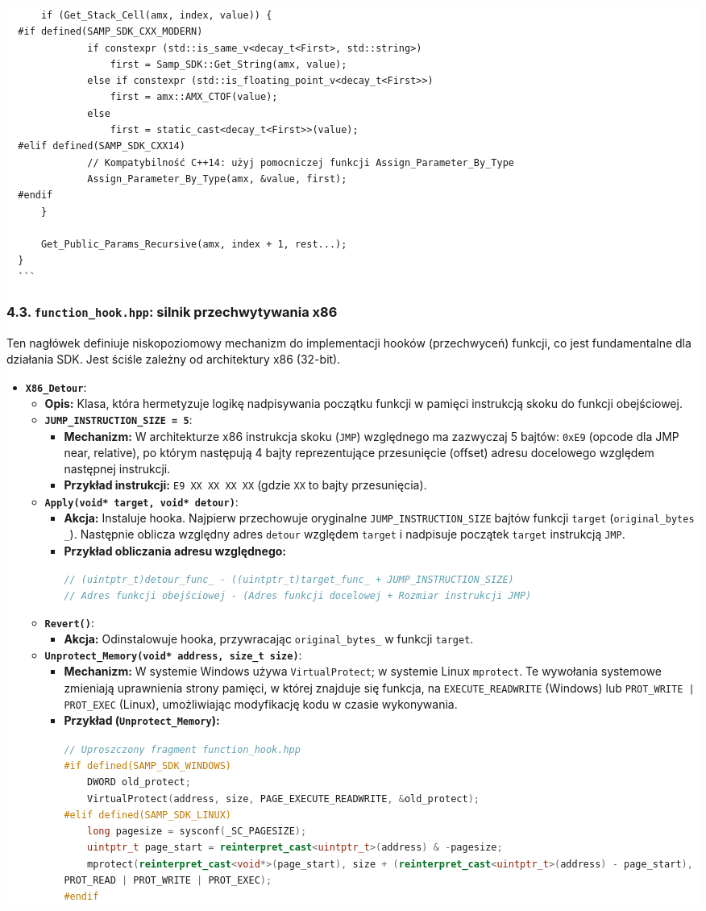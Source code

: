           if (Get_Stack_Cell(amx, index, value)) {
      #if defined(SAMP_SDK_CXX_MODERN)
                  if constexpr (std::is_same_v<decay_t<First>, std::string>)
                      first = Samp_SDK::Get_String(amx, value);
                  else if constexpr (std::is_floating_point_v<decay_t<First>>)
                      first = amx::AMX_CTOF(value);
                  else
                      first = static_cast<decay_t<First>>(value);
      #elif defined(SAMP_SDK_CXX14)
                  // Kompatybilność C++14: użyj pomocniczej funkcji Assign_Parameter_By_Type
                  Assign_Parameter_By_Type(amx, &value, first); 
      #endif
          }

          Get_Public_Params_Recursive(amx, index + 1, rest...);
      }
      ```

### 4.3. `function_hook.hpp`: silnik przechwytywania x86

Ten nagłówek definiuje niskopoziomowy mechanizm do implementacji hooków (przechwyceń) funkcji, co jest fundamentalne dla działania SDK. Jest ściśle zależny od architektury x86 (32-bit).

- **`X86_Detour`**:
   - **Opis:** Klasa, która hermetyzuje logikę nadpisywania początku funkcji w pamięci instrukcją skoku do funkcji obejściowej.
   - **`JUMP_INSTRUCTION_SIZE = 5`**:
      - **Mechanizm:** W architekturze x86 instrukcja skoku (`JMP`) względnego ma zazwyczaj 5 bajtów: `0xE9` (opcode dla JMP near, relative), po którym następują 4 bajty reprezentujące przesunięcie (offset) adresu docelowego względem następnej instrukcji.
      - **Przykład instrukcji:** `E9 XX XX XX XX` (gdzie `XX` to bajty przesunięcia).
   - **`Apply(void* target, void* detour)`**:
      - **Akcja:** Instaluje hooka. Najpierw przechowuje oryginalne `JUMP_INSTRUCTION_SIZE` bajtów funkcji `target` (`original_bytes_`). Następnie oblicza względny adres `detour` względem `target` i nadpisuje początek `target` instrukcją `JMP`.
      - **Przykład obliczania adresu względnego:**
         ```cpp
         // (uintptr_t)detour_func_ - ((uintptr_t)target_func_ + JUMP_INSTRUCTION_SIZE)
         // Adres funkcji obejściowej - (Adres funkcji docelowej + Rozmiar instrukcji JMP)
         ```
   - **`Revert()`**:
      - **Akcja:** Odinstalowuje hooka, przywracając `original_bytes_` w funkcji `target`.
   - **`Unprotect_Memory(void* address, size_t size)`**:
      - **Mechanizm:** W systemie Windows używa `VirtualProtect`; w systemie Linux `mprotect`. Te wywołania systemowe zmieniają uprawnienia strony pamięci, w której znajduje się funkcja, na `EXECUTE_READWRITE` (Windows) lub `PROT_WRITE | PROT_EXEC` (Linux), umożliwiając modyfikację kodu w czasie wykonywania.
      - **Przykład (`Unprotect_Memory`):**
         ```cpp
         // Uproszczony fragment function_hook.hpp
         #if defined(SAMP_SDK_WINDOWS)
             DWORD old_protect;
             VirtualProtect(address, size, PAGE_EXECUTE_READWRITE, &old_protect);
         #elif defined(SAMP_SDK_LINUX)
             long pagesize = sysconf(_SC_PAGESIZE);
             uintptr_t page_start = reinterpret_cast<uintptr_t>(address) & -pagesize;
             mprotect(reinterpret_cast<void*>(page_start), size + (reinterpret_cast<uintptr_t>(address) - page_start), PROT_READ | PROT_WRITE | PROT_EXEC);
         #endif
         ```
